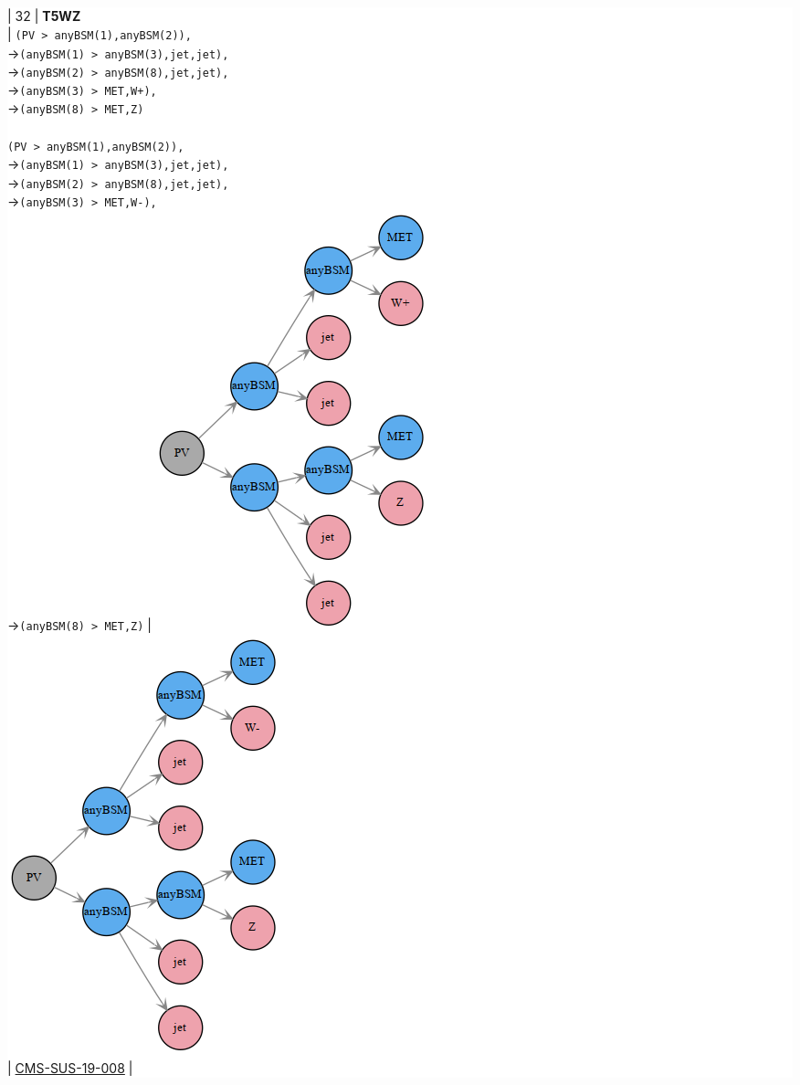 | 32 | <a name="T5WZ"></a>**T5WZ**<br> | `(PV > anyBSM(1),anyBSM(2)),`<BR> &rarr;`(anyBSM(1) > anyBSM(3),jet,jet),`<BR> &rarr;`(anyBSM(2) > anyBSM(8),jet,jet),`<BR> &rarr;`(anyBSM(3) > MET,W+),`<BR> &rarr;`(anyBSM(8) > MET,Z)`<BR><BR>`(PV > anyBSM(1),anyBSM(2)),`<BR> &rarr;`(anyBSM(1) > anyBSM(3),jet,jet),`<BR> &rarr;`(anyBSM(2) > anyBSM(8),jet,jet),`<BR> &rarr;`(anyBSM(3) > MET,W-),`<BR> &rarr;`(anyBSM(8) > MET,Z)` | <img alt="T5WZ_1" src="../smsgraphs/T5WZ_1.png"><BR><img alt="T5WZ_2" src="../smsgraphs/T5WZ_2.png"><BR> | [CMS-SUS-19-008](http://cms-results.web.cern.ch/cms-results/public-results/publications/SUS-19-008/index.html) |